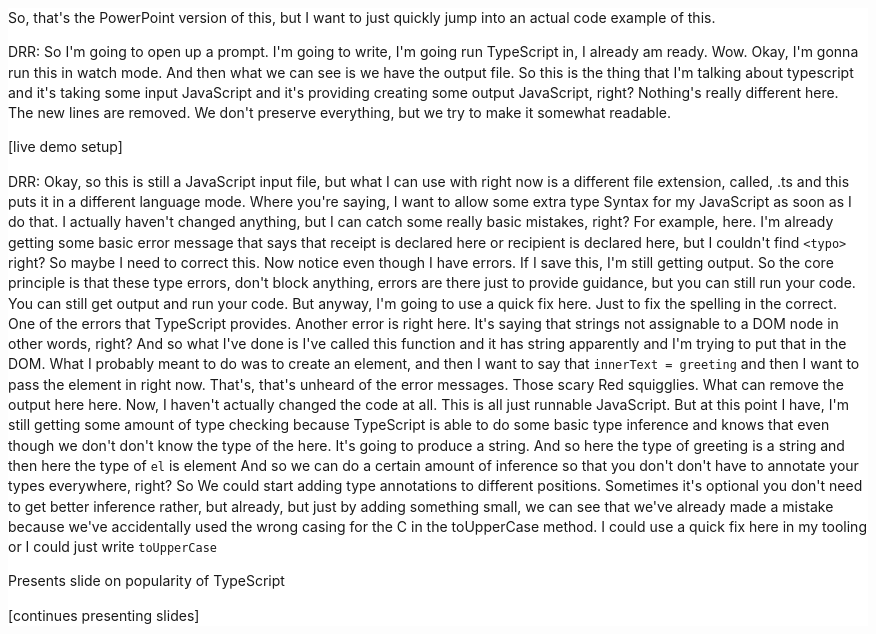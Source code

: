 So, that's the PowerPoint version of this, but I want to just quickly jump into an actual code example of this.

DRR: So I'm going to open up a prompt. I'm going to write, I'm going run TypeScript in, I already am ready. Wow. Okay, I'm gonna run this in watch mode. And then what we can see is we have the output file. So this is the thing that I'm talking about typescript and it's taking some input JavaScript and it's providing creating some output JavaScript, right? Nothing's really different here. The new lines are removed. We don't preserve everything, but we try to make it somewhat readable.

[live demo setup]

DRR: Okay, so this is still a JavaScript input file, but what I can use with right now is a different file extension, called, .ts and this puts it in a different language mode. Where you're saying, I want to allow some extra type Syntax for my JavaScript as soon as I do that. I actually haven't changed anything, but I can catch some really basic mistakes, right? For example, here. I'm already getting some basic error message that says that receipt is declared here or recipient is declared here, but I couldn't find `<typo>` right? So maybe I need to correct this. Now notice even though I have errors. If I save this, I'm still getting output. So the core principle is that these type errors, don't block anything, errors are there just to provide guidance, but you can still run your code. You can still get output and run your code. But anyway, I'm going to use a quick fix here. Just to fix the spelling in the correct. One of the errors that TypeScript provides. Another error is right here. It's saying that strings not assignable to a DOM node in other words, right? And so what I've done is I've called this function and it has string apparently and I'm trying to put that in the DOM. What I probably meant to do was to create an element, and then I want to say that `innerText = greeting` and then I want to pass the element in right now. That's, that's unheard of the error messages. Those scary Red squigglies. What can remove the output here here. Now, I haven't actually changed the code at all. This is all just runnable JavaScript. But at this point I have, I'm still getting some amount of type checking because TypeScript is able to do some basic type inference and knows that even though we don't don't know the type of the here. It's going to produce a string. And so here the type of greeting is a string and then here the type of `el` is element And so we can do a certain amount of inference so that you don't don't have to annotate your types everywhere, right? So We could start adding type annotations to different positions. Sometimes it's optional you don't need to get better inference rather, but already, but just by adding something small, we can see that we've already made a mistake because we've accidentally used the wrong casing for the C in the toUpperCase method. I could use a quick fix here in my tooling or I could just write `toUpperCase`

Presents slide on popularity of TypeScript

[continues presenting slides]
